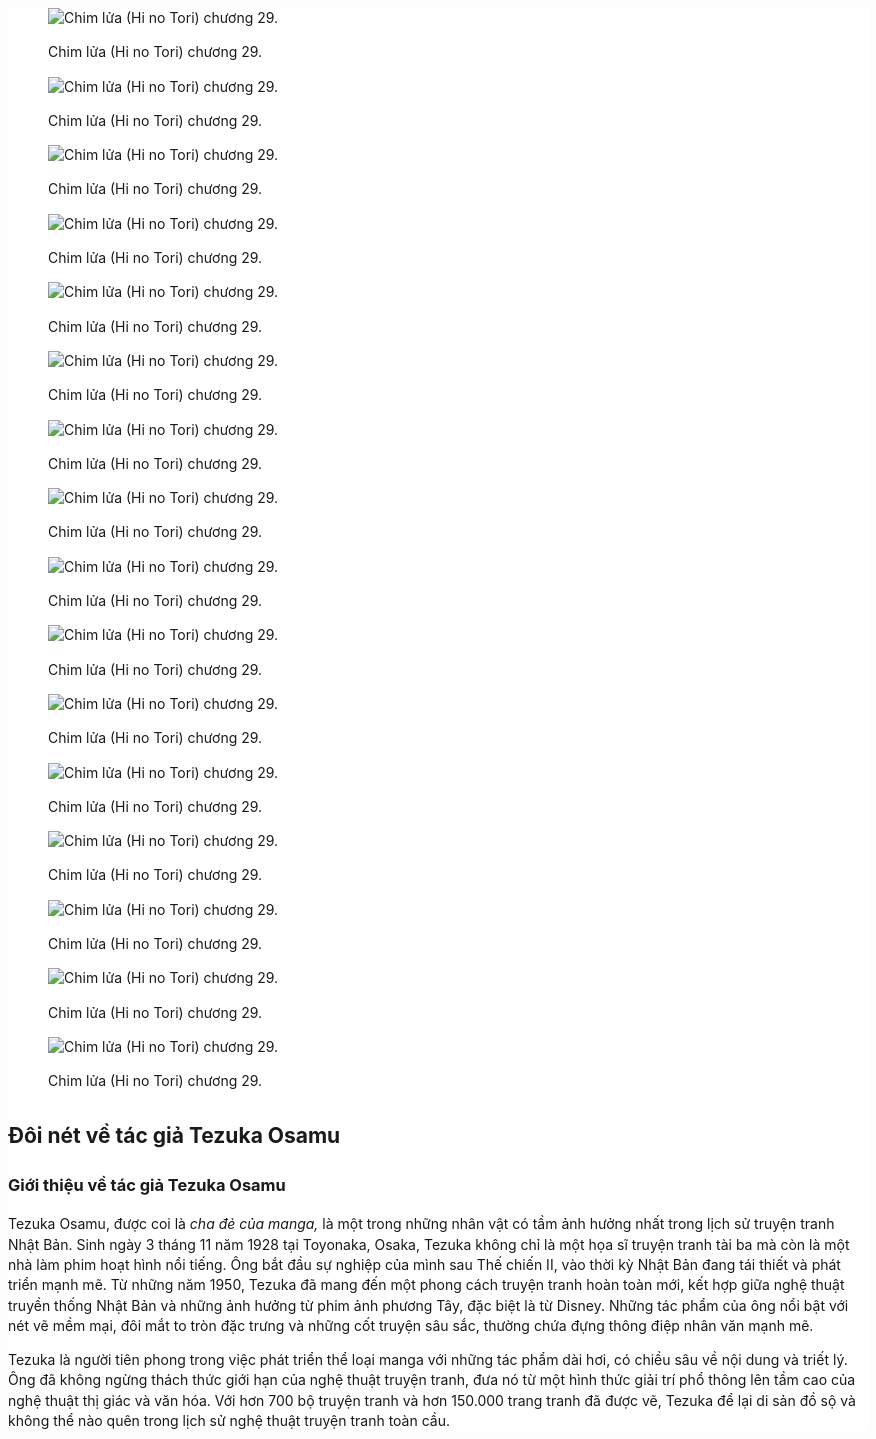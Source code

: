 <figure><img src="https://data.nhavantuonglai.com/image/manga/tezuka-osamu-hi-no-tori-04-0105.jpg" alt="Chim lửa (Hi no Tori) chương 29." title="Chim lửa (Hi no Tori) chương 29." height=100% width=100%><figcaption></p>Chim lửa (Hi no Tori) chương 29.</p></figcaption></figure>

<figure><img src="https://data.nhavantuonglai.com/image/manga/tezuka-osamu-hi-no-tori-04-0106.jpg" alt="Chim lửa (Hi no Tori) chương 29." title="Chim lửa (Hi no Tori) chương 29." height=100% width=100%><figcaption></p>Chim lửa (Hi no Tori) chương 29.</p></figcaption></figure>

<figure><img src="https://data.nhavantuonglai.com/image/manga/tezuka-osamu-hi-no-tori-04-0107.jpg" alt="Chim lửa (Hi no Tori) chương 29." title="Chim lửa (Hi no Tori) chương 29." height=100% width=100%><figcaption></p>Chim lửa (Hi no Tori) chương 29.</p></figcaption></figure>

<figure><img src="https://data.nhavantuonglai.com/image/manga/tezuka-osamu-hi-no-tori-04-0108.jpg" alt="Chim lửa (Hi no Tori) chương 29." title="Chim lửa (Hi no Tori) chương 29." height=100% width=100%><figcaption></p>Chim lửa (Hi no Tori) chương 29.</p></figcaption></figure>

<figure><img src="https://data.nhavantuonglai.com/image/manga/tezuka-osamu-hi-no-tori-04-0109.jpg" alt="Chim lửa (Hi no Tori) chương 29." title="Chim lửa (Hi no Tori) chương 29." height=100% width=100%><figcaption></p>Chim lửa (Hi no Tori) chương 29.</p></figcaption></figure>

<figure><img src="https://data.nhavantuonglai.com/image/manga/tezuka-osamu-hi-no-tori-04-0110.jpg" alt="Chim lửa (Hi no Tori) chương 29." title="Chim lửa (Hi no Tori) chương 29." height=100% width=100%><figcaption></p>Chim lửa (Hi no Tori) chương 29.</p></figcaption></figure>

<figure><img src="https://data.nhavantuonglai.com/image/manga/tezuka-osamu-hi-no-tori-04-0111.jpg" alt="Chim lửa (Hi no Tori) chương 29." title="Chim lửa (Hi no Tori) chương 29." height=100% width=100%><figcaption></p>Chim lửa (Hi no Tori) chương 29.</p></figcaption></figure>

<figure><img src="https://data.nhavantuonglai.com/image/manga/tezuka-osamu-hi-no-tori-04-0112.jpg" alt="Chim lửa (Hi no Tori) chương 29." title="Chim lửa (Hi no Tori) chương 29." height=100% width=100%><figcaption></p>Chim lửa (Hi no Tori) chương 29.</p></figcaption></figure>

<figure><img src="https://data.nhavantuonglai.com/image/manga/tezuka-osamu-hi-no-tori-04-0113.jpg" alt="Chim lửa (Hi no Tori) chương 29." title="Chim lửa (Hi no Tori) chương 29." height=100% width=100%><figcaption></p>Chim lửa (Hi no Tori) chương 29.</p></figcaption></figure>

<figure><img src="https://data.nhavantuonglai.com/image/manga/tezuka-osamu-hi-no-tori-04-0114.jpg" alt="Chim lửa (Hi no Tori) chương 29." title="Chim lửa (Hi no Tori) chương 29." height=100% width=100%><figcaption></p>Chim lửa (Hi no Tori) chương 29.</p></figcaption></figure>

<figure><img src="https://data.nhavantuonglai.com/image/manga/tezuka-osamu-hi-no-tori-04-0115.jpg" alt="Chim lửa (Hi no Tori) chương 29." title="Chim lửa (Hi no Tori) chương 29." height=100% width=100%><figcaption></p>Chim lửa (Hi no Tori) chương 29.</p></figcaption></figure>

<figure><img src="https://data.nhavantuonglai.com/image/manga/tezuka-osamu-hi-no-tori-04-0116.jpg" alt="Chim lửa (Hi no Tori) chương 29." title="Chim lửa (Hi no Tori) chương 29." height=100% width=100%><figcaption></p>Chim lửa (Hi no Tori) chương 29.</p></figcaption></figure>

<figure><img src="https://data.nhavantuonglai.com/image/manga/tezuka-osamu-hi-no-tori-04-0117.jpg" alt="Chim lửa (Hi no Tori) chương 29." title="Chim lửa (Hi no Tori) chương 29." height=100% width=100%><figcaption></p>Chim lửa (Hi no Tori) chương 29.</p></figcaption></figure>

<figure><img src="https://data.nhavantuonglai.com/image/manga/tezuka-osamu-hi-no-tori-04-0118.jpg" alt="Chim lửa (Hi no Tori) chương 29." title="Chim lửa (Hi no Tori) chương 29." height=100% width=100%><figcaption></p>Chim lửa (Hi no Tori) chương 29.</p></figcaption></figure>

<figure><img src="https://data.nhavantuonglai.com/image/manga/tezuka-osamu-hi-no-tori-04-0119.jpg" alt="Chim lửa (Hi no Tori) chương 29." title="Chim lửa (Hi no Tori) chương 29." height=100% width=100%><figcaption></p>Chim lửa (Hi no Tori) chương 29.</p></figcaption></figure>

<figure><img src="https://data.nhavantuonglai.com/image/manga/tezuka-osamu-hi-no-tori-04-0120.jpg" alt="Chim lửa (Hi no Tori) chương 29." title="Chim lửa (Hi no Tori) chương 29." height=100% width=100%><figcaption></p>Chim lửa (Hi no Tori) chương 29.</p></figcaption></figure>

## Đôi nét về tác giả Tezuka Osamu

### Giới thiệu về tác giả Tezuka Osamu

Tezuka Osamu, được coi là _cha đẻ của manga,_ là một trong những nhân vật có tầm ảnh hưởng nhất trong lịch sử truyện tranh Nhật Bản. Sinh ngày 3 tháng 11 năm 1928 tại Toyonaka, Osaka, Tezuka không chỉ là một họa sĩ truyện tranh tài ba mà còn là một nhà làm phim hoạt hình nổi tiếng. Ông bắt đầu sự nghiệp của mình sau Thế chiến II, vào thời kỳ Nhật Bản đang tái thiết và phát triển mạnh mẽ. Từ những năm 1950, Tezuka đã mang đến một phong cách truyện tranh hoàn toàn mới, kết hợp giữa nghệ thuật truyền thống Nhật Bản và những ảnh hưởng từ phim ảnh phương Tây, đặc biệt là từ Disney. Những tác phẩm của ông nổi bật với nét vẽ mềm mại, đôi mắt to tròn đặc trưng và những cốt truyện sâu sắc, thường chứa đựng thông điệp nhân văn mạnh mẽ.

Tezuka là người tiên phong trong việc phát triển thể loại manga với những tác phẩm dài hơi, có chiều sâu về nội dung và triết lý. Ông đã không ngừng thách thức giới hạn của nghệ thuật truyện tranh, đưa nó từ một hình thức giải trí phổ thông lên tầm cao của nghệ thuật thị giác và văn hóa. Với hơn 700 bộ truyện tranh và hơn 150.000 trang tranh đã được vẽ, Tezuka để lại di sản đồ sộ và không thể nào quên trong lịch sử nghệ thuật truyện tranh toàn cầu.
